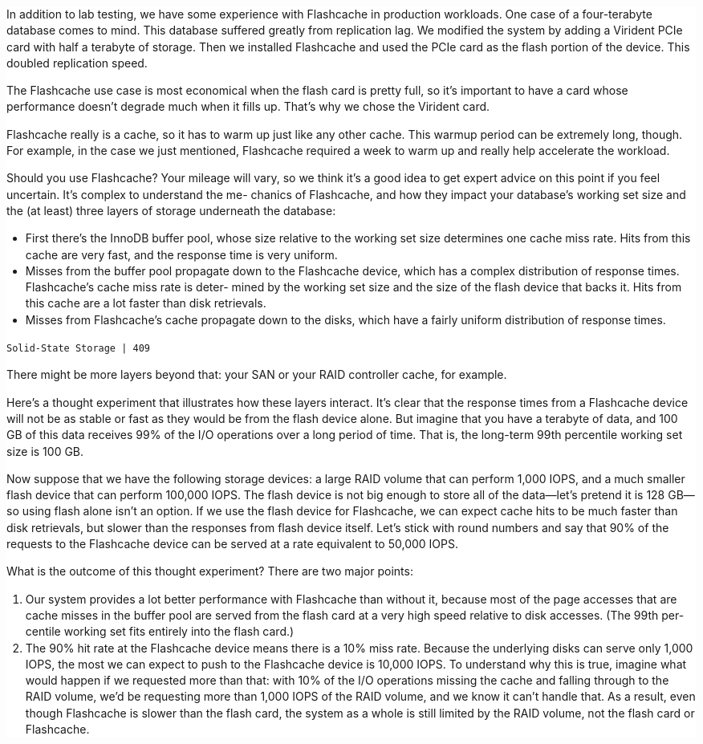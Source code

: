 In addition to lab testing, we have some experience with Flashcache in production
workloads. One case of a four-terabyte database comes to mind. This database suffered
greatly from replication lag. We modified the system by adding a Virident PCIe card
with half a terabyte of storage. Then we installed Flashcache and used the PCIe card
as the flash portion of the device. This doubled replication speed.

The Flashcache use case is most economical when the flash card is pretty full, so it’s
important to have a card whose performance doesn’t degrade much when it fills up.
That’s why we chose the Virident card.

Flashcache really is a cache, so it has to warm up just like any other cache. This warmup
period can be extremely long, though. For example, in the case we just mentioned,
Flashcache required a week to warm up and really help accelerate the workload.

Should you use Flashcache? Your mileage will vary, so we think it’s a good idea to get
expert advice on this point if you feel uncertain. It’s complex to understand the me-
chanics of Flashcache, and how they impact your database’s working set size and the
(at least) three layers of storage underneath the database:

- First there’s the InnoDB buffer pool, whose size relative to the working set size
    determines one cache miss rate. Hits from this cache are very fast, and the response
    time is very uniform.
- Misses from the buffer pool propagate down to the Flashcache device, which has
    a complex distribution of response times. Flashcache’s cache miss rate is deter-
    mined by the working set size and the size of the flash device that backs it. Hits
    from this cache are a lot faster than disk retrievals.
- Misses from Flashcache’s cache propagate down to the disks, which have a fairly
    uniform distribution of response times.

```
Solid-State Storage | 409
```

There might be more layers beyond that: your SAN or your RAID controller cache, for
example.

Here’s a thought experiment that illustrates how these layers interact. It’s clear that the
response times from a Flashcache device will not be as stable or fast as they would be
from the flash device alone. But imagine that you have a terabyte of data, and 100 GB
of this data receives 99% of the I/O operations over a long period of time. That is, the
long-term 99th percentile working set size is 100 GB.

Now suppose that we have the following storage devices: a large RAID volume that can
perform 1,000 IOPS, and a much smaller flash device that can perform 100,000 IOPS.
The flash device is not big enough to store all of the data—let’s pretend it is 128 GB—
so using flash alone isn’t an option. If we use the flash device for Flashcache, we can
expect cache hits to be much faster than disk retrievals, but slower than the responses
from flash device itself. Let’s stick with round numbers and say that 90% of the requests
to the Flashcache device can be served at a rate equivalent to 50,000 IOPS.

What is the outcome of this thought experiment? There are two major points:

1. Our system provides a lot better performance with Flashcache than without it,
    because most of the page accesses that are cache misses in the buffer pool are served
    from the flash card at a very high speed relative to disk accesses. (The 99th per-
    centile working set fits entirely into the flash card.)
2. The 90% hit rate at the Flashcache device means there is a 10% miss rate. Because
    the underlying disks can serve only 1,000 IOPS, the most we can expect to push
    to the Flashcache device is 10,000 IOPS. To understand why this is true, imagine
    what would happen if we requested more than that: with 10% of the I/O operations
    missing the cache and falling through to the RAID volume, we’d be requesting
    more than 1,000 IOPS of the RAID volume, and we know it can’t handle that. As
    a result, even though Flashcache is slower than the flash card, the system as a whole
    is still limited by the RAID volume, not the flash card or Flashcache.
